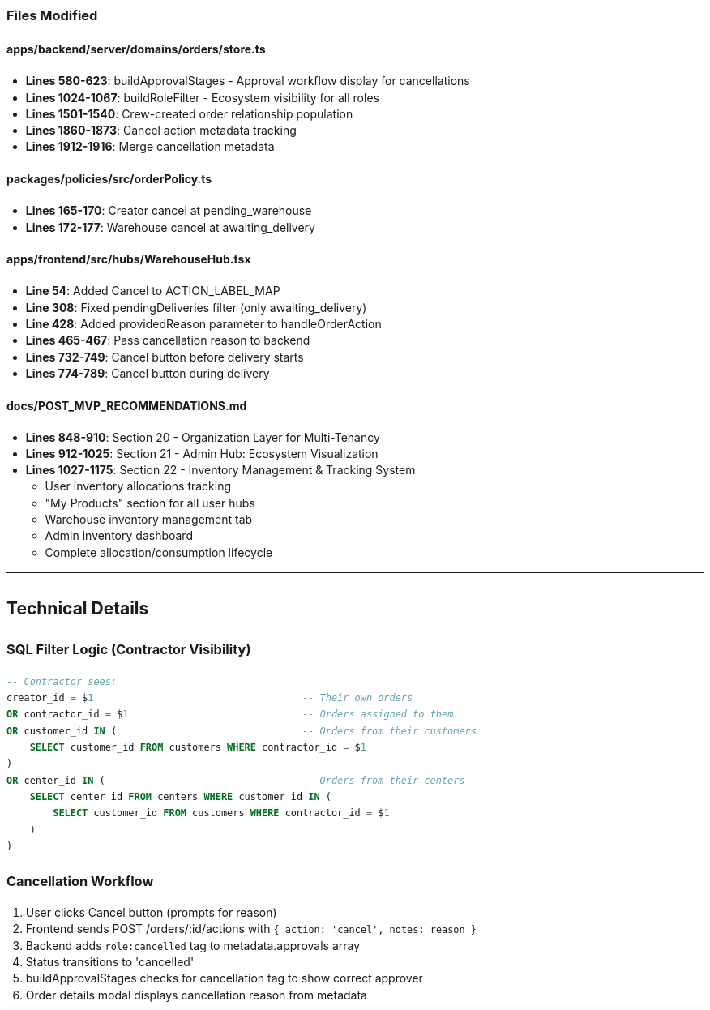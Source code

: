 ### Files Modified

#### apps/backend/server/domains/orders/store.ts
- **Lines 580-623**: buildApprovalStages - Approval workflow display for cancellations
- **Lines 1024-1067**: buildRoleFilter - Ecosystem visibility for all roles
- **Lines 1501-1540**: Crew-created order relationship population
- **Lines 1860-1873**: Cancel action metadata tracking
- **Lines 1912-1916**: Merge cancellation metadata

#### packages/policies/src/orderPolicy.ts
- **Lines 165-170**: Creator cancel at pending_warehouse
- **Lines 172-177**: Warehouse cancel at awaiting_delivery

#### apps/frontend/src/hubs/WarehouseHub.tsx
- **Line 54**: Added Cancel to ACTION_LABEL_MAP
- **Line 308**: Fixed pendingDeliveries filter (only awaiting_delivery)
- **Line 428**: Added providedReason parameter to handleOrderAction
- **Lines 465-467**: Pass cancellation reason to backend
- **Lines 732-749**: Cancel button before delivery starts
- **Lines 774-789**: Cancel button during delivery

#### docs/POST_MVP_RECOMMENDATIONS.md
- **Lines 848-910**: Section 20 - Organization Layer for Multi-Tenancy
- **Lines 912-1025**: Section 21 - Admin Hub: Ecosystem Visualization
- **Lines 1027-1175**: Section 22 - Inventory Management & Tracking System
  - User inventory allocations tracking
  - "My Products" section for all user hubs
  - Warehouse inventory management tab
  - Admin inventory dashboard
  - Complete allocation/consumption lifecycle

---

## Technical Details

### SQL Filter Logic (Contractor Visibility)
```sql
-- Contractor sees:
creator_id = $1                                    -- Their own orders
OR contractor_id = $1                              -- Orders assigned to them
OR customer_id IN (                                -- Orders from their customers
    SELECT customer_id FROM customers WHERE contractor_id = $1
)
OR center_id IN (                                  -- Orders from their centers
    SELECT center_id FROM centers WHERE customer_id IN (
        SELECT customer_id FROM customers WHERE contractor_id = $1
    )
)
```

### Cancellation Workflow
1. User clicks Cancel button (prompts for reason)
2. Frontend sends POST /orders/:id/actions with `{ action: 'cancel', notes: reason }`
3. Backend adds `role:cancelled` tag to metadata.approvals array
4. Status transitions to 'cancelled'
5. buildApprovalStages checks for cancellation tag to show correct approver
6. Order details modal displays cancellation reason from metadata
